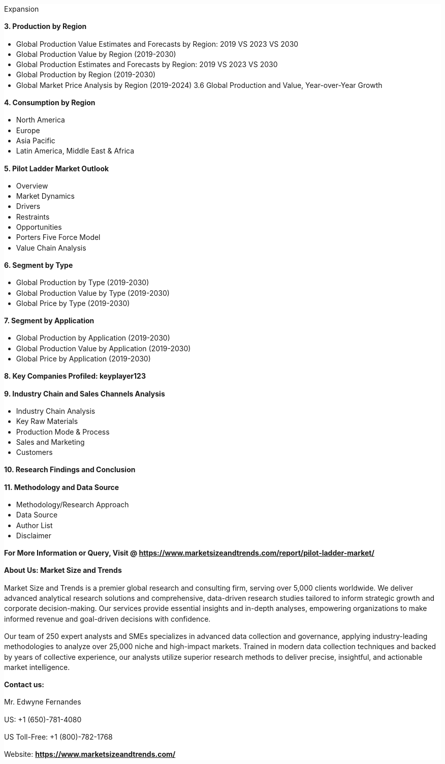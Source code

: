 Expansion</li></ul><p><strong>3. Production by Region</strong></p><ul><li>Global Production Value Estimates and Forecasts by Region: 2019 VS 2023 VS 2030</li><li>Global Production Value by Region (2019-2030)</li><li>Global Production Estimates and Forecasts by Region: 2019 VS 2023 VS 2030</li><li>Global Production by Region (2019-2030)</li><li>Global Market Price Analysis by Region (2019-2024) 3.6 Global Production and Value, Year-over-Year Growth</li></ul><p><strong>4. Consumption by Region</strong></p><ul><li>North America</li><li>Europe</li><li>Asia Pacific</li><li>Latin America, Middle East &amp; Africa</li></ul><p><strong>5. Pilot Ladder Market Outlook</strong></p><ul><li>Overview</li><li>Market Dynamics</li><li>Drivers</li><li>Restraints</li><li>Opportunities</li><li>Porters Five Force Model</li><li>Value Chain Analysis&nbsp;</li></ul><p><strong>6. Segment by Type</strong></p><ul><li>Global Production by Type (2019-2030)</li><li>Global Production Value by Type (2019-2030)</li><li>Global Price by Type (2019-2030)</li></ul><p><strong>7. Segment by Application</strong></p><ul><li>Global Production by Application (2019-2030)</li><li>Global Production Value by Application (2019-2030)</li><li>Global Price by Application (2019-2030)</li></ul><p><strong>8. Key Companies Profiled: keyplayer123</strong></p><p><strong>9. Industry Chain and Sales Channels Analysis</strong></p><ul><li>Industry Chain Analysis</li><li>Key Raw Materials</li><li>Production Mode &amp; Process</li><li>Sales and Marketing</li><li>Customers</li></ul><p><strong>10. Research Findings and Conclusion</strong></p><p><strong>11. Methodology and Data Source</strong></p><ul><li>Methodology/Research Approach</li><li>Data Source</li><li>Author List</li><li>Disclaimer</li></ul></p><p><strong>For More Information or Query, Visit @ <a href="https://www.marketsizeandtrends.com/report/pilot-ladder-market/">https://www.marketsizeandtrends.com/report/pilot-ladder-market/</a></strong></p><p><strong>About Us: Market Size and Trends</strong></p><p>Market Size and Trends is a premier global research and consulting firm, serving over 5,000 clients worldwide. We deliver advanced analytical research solutions and comprehensive, data-driven research studies tailored to inform strategic growth and corporate decision-making. Our services provide essential insights and in-depth analyses, empowering organizations to make informed revenue and goal-driven decisions with confidence.</p><p>Our team of 250 expert analysts and SMEs specializes in advanced data collection and governance, applying industry-leading methodologies to analyze over 25,000 niche and high-impact markets. Trained in modern data collection techniques and backed by years of collective experience, our analysts utilize superior research methods to deliver precise, insightful, and actionable market intelligence.</p><p><strong>Contact us:</strong></p><p>Mr. Edwyne Fernandes</p><p>US: +1 (650)-781-4080</p><p>US Toll-Free: +1 (800)-782-1768</p><p>Website: <strong><a href="https://www.marketsizeandtrends.com/">https://www.marketsizeandtrends.com/</a></strong></p>
